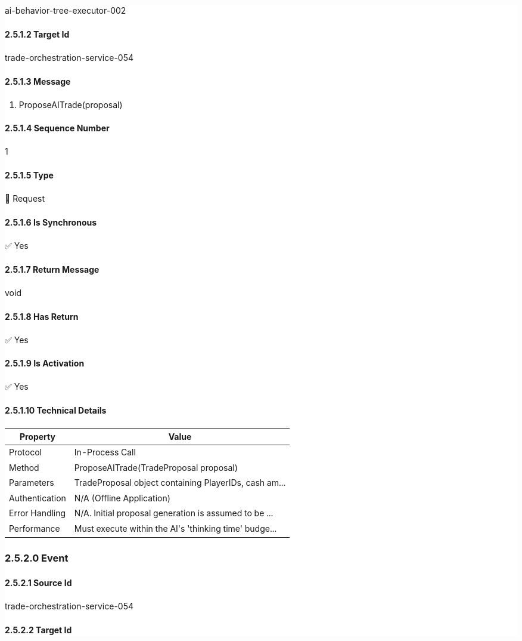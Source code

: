 ai-behavior-tree-executor-002

#### 2.5.1.2 Target Id

trade-orchestration-service-054

#### 2.5.1.3 Message

1. ProposeAITrade(proposal)

#### 2.5.1.4 Sequence Number

1

#### 2.5.1.5 Type

🔹 Request

#### 2.5.1.6 Is Synchronous

✅ Yes

#### 2.5.1.7 Return Message

void

#### 2.5.1.8 Has Return

✅ Yes

#### 2.5.1.9 Is Activation

✅ Yes

#### 2.5.1.10 Technical Details

| Property | Value |
|----------|-------|
| Protocol | In-Process Call |
| Method | ProposeAITrade(TradeProposal proposal) |
| Parameters | TradeProposal object containing PlayerIDs, cash am... |
| Authentication | N/A (Offline Application) |
| Error Handling | N/A. Initial proposal generation is assumed to be ... |
| Performance | Must execute within the AI's 'thinking time' budge... |

### 2.5.2.0 Event

#### 2.5.2.1 Source Id

trade-orchestration-service-054

#### 2.5.2.2 Target Id
